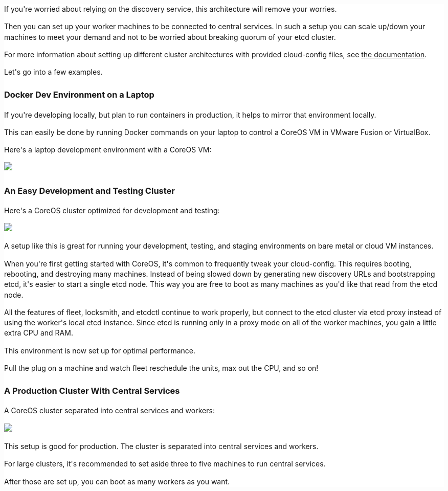 If you're worried about relying on the discovery service, this architecture will remove your worries.

Then you can set up your worker machines to be connected to central services. In such a setup you can scale up/down your machines to meet your demand and not to be worried about breaking quorum of your etcd cluster.

For more information about setting up different cluster architectures with provided cloud-config files, see [the documentation](https://coreos.com/os/docs/latest/cluster-architectures.html).

Let's go into a few examples.

### Docker Dev Environment on a Laptop

If you're developing locally, but plan to run containers in production, it helps to mirror that environment locally.

This can easily be done by running Docker commands on your laptop to control a CoreOS VM in VMware Fusion or VirtualBox.

Here's a laptop development environment with a CoreOS VM:

![](https://deis.com/images/blog-images/coreos-overview-2-0.png)

### An Easy Development and Testing Cluster

Here's a CoreOS cluster optimized for development and testing:

![](https://deis.com/images/blog-images/coreos-overview-2-1.png)

A setup like this is great for running your development, testing, and staging environments on bare metal or cloud VM instances.

When you're first getting started with CoreOS, it's common to frequently tweak your cloud-config. This requires booting, rebooting, and destroying many machines. Instead of being slowed down by generating new discovery URLs and bootstrapping etcd, it's easier to start a single etcd node. This way you are free to boot as many machines as you'd like that read from the etcd node.

All the features of fleet, locksmith, and etcdctl continue to work properly, but connect to the etcd cluster via etcd proxy instead of using the worker's local etcd instance. Since etcd is running only in a proxy mode on all of the worker machines, you gain a little extra CPU and RAM.

This environment is now set up for optimal performance.

Pull the plug on a machine and watch fleet reschedule the units, max out the CPU, and so on!

### A Production Cluster With Central Services

A CoreOS cluster separated into central services and workers:

![](https://deis.com/images/blog-images/coreos-overview-2-2.png)

This setup is good for production. The cluster is separated into central services and workers.

For large clusters, it's recommended to set aside three to five machines to run central services.

After those are set up, you can boot as many workers as you want.
